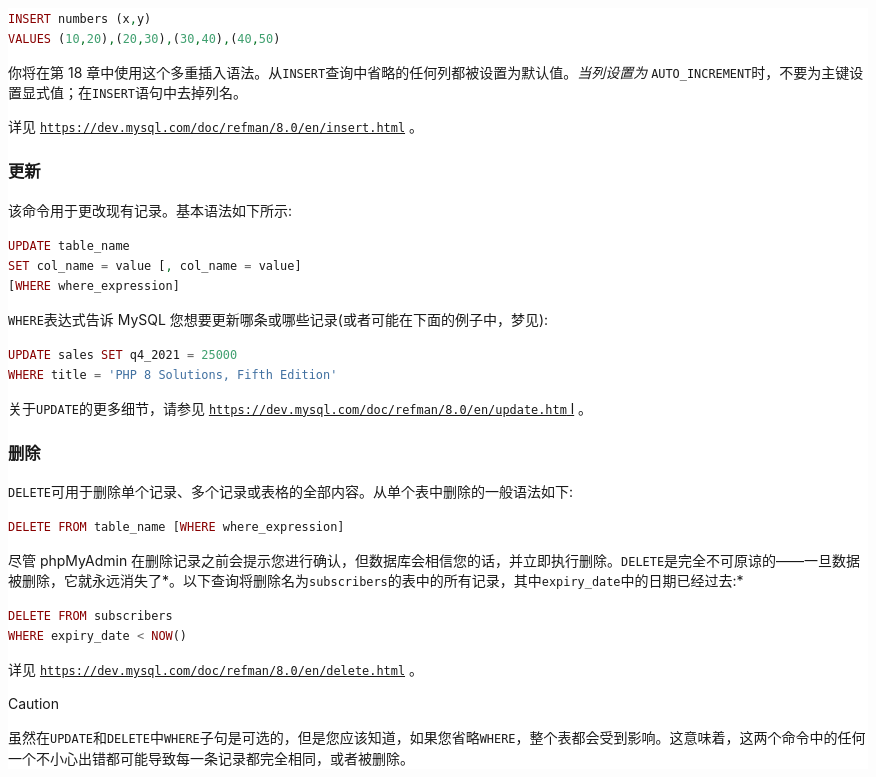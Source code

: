 ```php
INSERT numbers (x,y)
VALUES (10,20),(20,30),(30,40),(40,50)

```

你将在第 18 章中使用这个多重插入语法。从`INSERT`查询中省略的任何列都被设置为默认值。*当列设置为* `AUTO_INCREMENT`时，不要为主键设置显式值；在`INSERT`语句中去掉列名。

详见 [`https://dev.mysql.com/doc/refman/8.0/en/insert.html`](https://dev.mysql.com/doc/refman/8.0/en/insert.html) 。

### 更新

该命令用于更改现有记录。基本语法如下所示:

```php
UPDATE table_name
SET col_name = value [, col_name = value]
[WHERE where_expression]

```

`WHERE`表达式告诉 MySQL 您想要更新哪条或哪些记录(或者可能在下面的例子中，梦见):

```php
UPDATE sales SET q4_2021 = 25000
WHERE title = 'PHP 8 Solutions, Fifth Edition'

```

关于`UPDATE`的更多细节，请参见 [`https://dev.mysql.com/doc/refman/8.0/en/update.htm` l](https://dev.mysql.com/doc/refman/8.0/en/update.html) 。

### 删除

`DELETE`可用于删除单个记录、多个记录或表格的全部内容。从单个表中删除的一般语法如下:

```php
DELETE FROM table_name [WHERE where_expression]

```

尽管 phpMyAdmin 在删除记录之前会提示您进行确认，但数据库会相信您的话，并立即执行删除。`DELETE`是完全不可原谅的——一旦数据被删除，它就永远消失了*。以下查询将删除名为`subscribers`的表中的所有记录，其中`expiry_date`中的日期已经过去:*

```php
DELETE FROM subscribers
WHERE expiry_date < NOW()

```

详见 [`https://dev.mysql.com/doc/refman/8.0/en/delete.html`](https://dev.mysql.com/doc/refman/8.0/en/delete.html) 。

Caution

虽然在`UPDATE`和`DELETE`中`WHERE`子句是可选的，但是您应该知道，如果您省略`WHERE`，整个表都会受到影响。这意味着，这两个命令中的任何一个不小心出错都可能导致每一条记录都完全相同，或者被删除。
